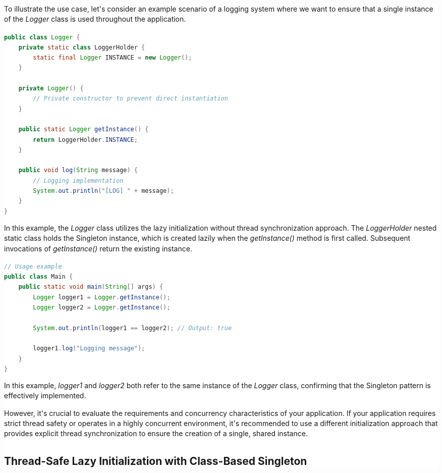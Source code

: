 To illustrate the use case, let's consider an example scenario of a logging system where we want to ensure that a single instance of the _Logger_ class is used throughout the application.

```java
public class Logger {
    private static class LoggerHolder {
        static final Logger INSTANCE = new Logger();
    }

    private Logger() {
        // Private constructor to prevent direct instantiation
    }

    public static Logger getInstance() {
        return LoggerHolder.INSTANCE;
    }

    public void log(String message) {
        // Logging implementation
        System.out.println("[LOG] " + message);
    }
}
```

In this example, the _Logger_ class utilizes the lazy initialization without thread synchronization approach. The _LoggerHolder_ nested static class holds the Singleton instance, which is created lazily when the _getInstance()_ method is first called. Subsequent invocations of _getInstance()_ return the existing instance.

```java
// Usage example
public class Main {
    public static void main(String[] args) {
        Logger logger1 = Logger.getInstance();
        Logger logger2 = Logger.getInstance();

        System.out.println(logger1 == logger2); // Output: true

        logger1.log("Logging message");
    }
}
```

In this example, _logger1_ and _logger2_ both refer to the same instance of the _Logger_ class, confirming that the Singleton pattern is effectively implemented.

However, it's crucial to evaluate the requirements and concurrency characteristics of your application. If your application requires strict thread safety or operates in a highly concurrent environment, it's recommended to use a different initialization approach that provides explicit thread synchronization to ensure the creation of a single, shared instance.


## Thread-Safe Lazy Initialization with Class-Based Singleton
